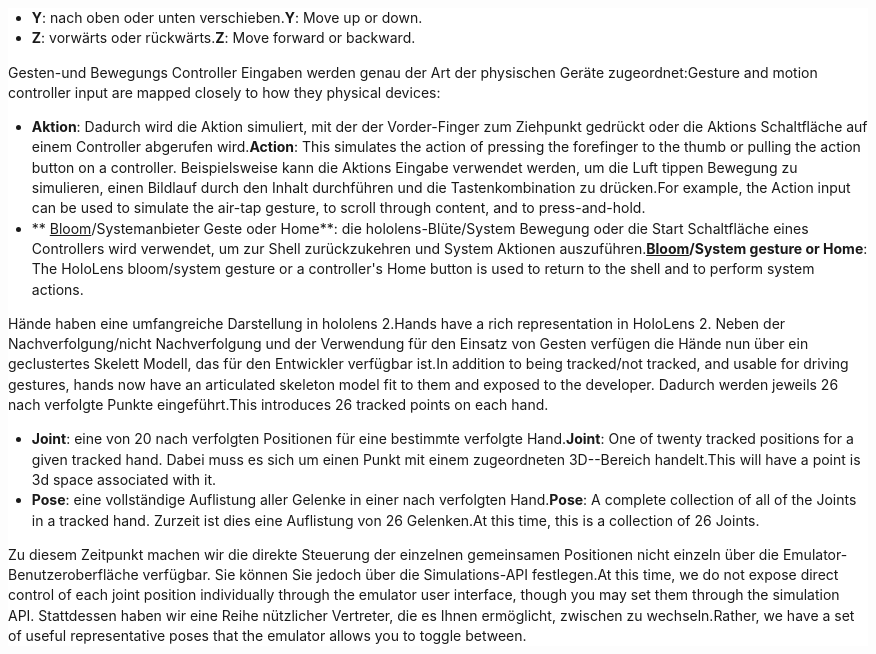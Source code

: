 * <span data-ttu-id="fbb07-115">**Y**: nach oben oder unten verschieben.</span><span class="sxs-lookup"><span data-stu-id="fbb07-115">**Y**: Move up or down.</span></span>
* <span data-ttu-id="fbb07-116">**Z**: vorwärts oder rückwärts.</span><span class="sxs-lookup"><span data-stu-id="fbb07-116">**Z**: Move forward or backward.</span></span>

<span data-ttu-id="fbb07-117">Gesten-und Bewegungs Controller Eingaben werden genau der Art der physischen Geräte zugeordnet:</span><span class="sxs-lookup"><span data-stu-id="fbb07-117">Gesture and motion controller input are mapped closely to how they physical devices:</span></span>
* <span data-ttu-id="fbb07-118">**Aktion**: Dadurch wird die Aktion simuliert, mit der der Vorder-Finger zum Ziehpunkt gedrückt oder die Aktions Schaltfläche auf einem Controller abgerufen wird.</span><span class="sxs-lookup"><span data-stu-id="fbb07-118">**Action**: This simulates the action of pressing the forefinger to the thumb or pulling the action button on a controller.</span></span> <span data-ttu-id="fbb07-119">Beispielsweise kann die Aktions Eingabe verwendet werden, um die Luft tippen Bewegung zu simulieren, einen Bildlauf durch den Inhalt durchführen und die Tastenkombination zu drücken.</span><span class="sxs-lookup"><span data-stu-id="fbb07-119">For example, the Action input can be used to simulate the air-tap gesture, to scroll through content, and to press-and-hold.</span></span>
* <span data-ttu-id="fbb07-120">\*\* [Bloom](system-gesture.md#bloom)/Systemanbieter Geste oder Home\*\*: die hololens-Blüte/System Bewegung oder die Start Schaltfläche eines Controllers wird verwendet, um zur Shell zurückzukehren und System Aktionen auszuführen.</span><span class="sxs-lookup"><span data-stu-id="fbb07-120">**[Bloom](system-gesture.md#bloom)/System gesture or Home**: The HoloLens bloom/system gesture or a controller's Home button is used to return to the shell and to perform system actions.</span></span>

<span data-ttu-id="fbb07-121">Hände haben eine umfangreiche Darstellung in hololens 2.</span><span class="sxs-lookup"><span data-stu-id="fbb07-121">Hands have a rich representation in HoloLens 2.</span></span>  <span data-ttu-id="fbb07-122">Neben der Nachverfolgung/nicht Nachverfolgung und der Verwendung für den Einsatz von Gesten verfügen die Hände nun über ein geclustertes Skelett Modell, das für den Entwickler verfügbar ist.</span><span class="sxs-lookup"><span data-stu-id="fbb07-122">In addition to being tracked/not tracked, and usable for driving gestures, hands now have an articulated skeleton model fit to them and exposed to the developer.</span></span>  <span data-ttu-id="fbb07-123">Dadurch werden jeweils 26 nach verfolgte Punkte eingeführt.</span><span class="sxs-lookup"><span data-stu-id="fbb07-123">This introduces 26 tracked points on each hand.</span></span>  
* <span data-ttu-id="fbb07-124">**Joint**: eine von 20 nach verfolgten Positionen für eine bestimmte verfolgte Hand.</span><span class="sxs-lookup"><span data-stu-id="fbb07-124">**Joint**: One of twenty tracked positions for a given tracked hand.</span></span> <span data-ttu-id="fbb07-125">Dabei muss es sich um einen Punkt mit einem zugeordneten 3D--Bereich handelt.</span><span class="sxs-lookup"><span data-stu-id="fbb07-125">This will have a point is 3d space associated with it.</span></span>
* <span data-ttu-id="fbb07-126">**Pose**: eine vollständige Auflistung aller Gelenke in einer nach verfolgten Hand.</span><span class="sxs-lookup"><span data-stu-id="fbb07-126">**Pose**: A complete collection of all of the Joints in a tracked hand.</span></span> <span data-ttu-id="fbb07-127">Zurzeit ist dies eine Auflistung von 26 Gelenken.</span><span class="sxs-lookup"><span data-stu-id="fbb07-127">At this time, this is a collection of 26 Joints.</span></span> 

<span data-ttu-id="fbb07-128">Zu diesem Zeitpunkt machen wir die direkte Steuerung der einzelnen gemeinsamen Positionen nicht einzeln über die Emulator-Benutzeroberfläche verfügbar. Sie können Sie jedoch über die Simulations-API festlegen.</span><span class="sxs-lookup"><span data-stu-id="fbb07-128">At this time, we do not expose direct control of each joint position individually through the emulator user interface, though you may set them through the simulation API.</span></span> <span data-ttu-id="fbb07-129">Stattdessen haben wir eine Reihe nützlicher Vertreter, die es Ihnen ermöglicht, zwischen zu wechseln.</span><span class="sxs-lookup"><span data-stu-id="fbb07-129">Rather, we have a set of useful representative poses that the emulator allows you to toggle between.</span></span>
